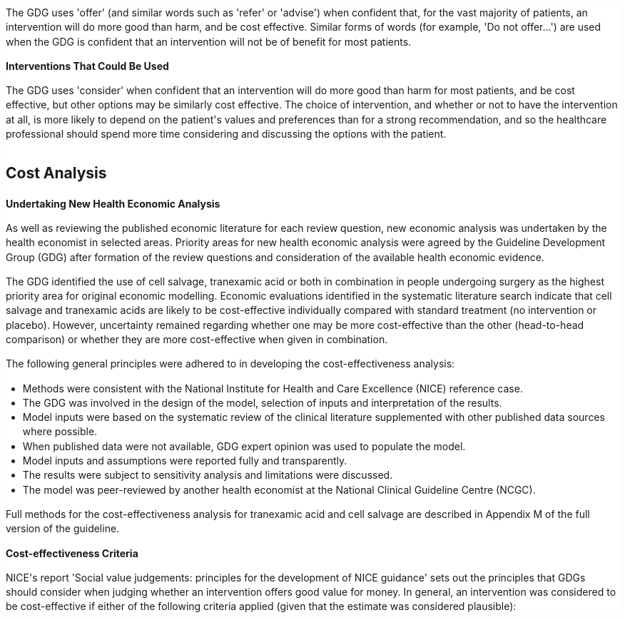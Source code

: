 The GDG uses 'offer' (and similar words such as 'refer' or 'advise') when confident that, for the vast majority of patients, an intervention will do more good than harm, and be cost effective. Similar forms of words (for example, 'Do not offer…') are used when the GDG is confident that an intervention will not be of benefit for most patients.

**Interventions That Could Be Used**

The GDG uses 'consider' when confident that an intervention will do more good than harm for most patients, and be cost effective, but other options may be similarly cost effective. The choice of intervention, and whether or not to have the intervention at all, is more likely to depend on the patient's values and preferences than for a strong recommendation, and so the healthcare professional should spend more time considering and discussing the options with the patient.

## Cost Analysis



 **Undertaking New Health Economic Analysis**

As well as reviewing the published economic literature for each review question, new economic analysis was undertaken by the health economist in selected areas. Priority areas for new health economic analysis were agreed by the Guideline Development Group (GDG) after formation of the review questions and consideration of the available health economic evidence.

The GDG identified the use of cell salvage, tranexamic acid or both in combination in people undergoing surgery as the highest priority area for original economic modelling. Economic evaluations identified in the systematic literature search indicate that cell salvage and tranexamic acids are likely to be cost-effective individually compared with standard treatment (no intervention or placebo). However, uncertainty remained regarding whether one may be more cost-effective than the other (head-to-head comparison) or whether they are more cost-effective when given in combination.

The following general principles were adhered to in developing the cost-effectiveness analysis:

  * Methods were consistent with the National Institute for Health and Care Excellence (NICE) reference case. 
  * The GDG was involved in the design of the model, selection of inputs and interpretation of the results. 
  * Model inputs were based on the systematic review of the clinical literature supplemented with other published data sources where possible. 
  * When published data were not available, GDG expert opinion was used to populate the model. 
  * Model inputs and assumptions were reported fully and transparently. 
  * The results were subject to sensitivity analysis and limitations were discussed. 
  * The model was peer-reviewed by another health economist at the National Clinical Guideline Centre (NCGC). 



Full methods for the cost-effectiveness analysis for tranexamic acid and cell salvage are described in Appendix M of the full version of the guideline.

**Cost-effectiveness Criteria**

NICE's report 'Social value judgements: principles for the development of NICE guidance' sets out the principles that GDGs should consider when judging whether an intervention offers good value for money. In general, an intervention was considered to be cost-effective if either of the following criteria applied (given that the estimate was considered plausible):
